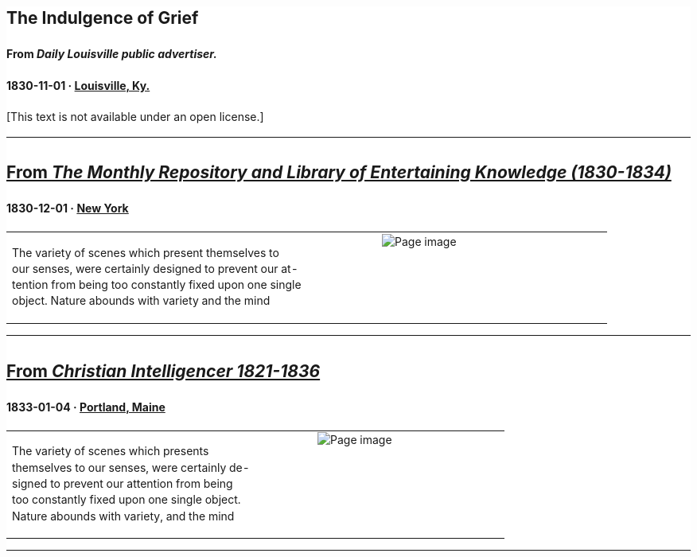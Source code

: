 
## The Indulgence of Grief

#### From _Daily Louisville public advertiser._

#### 1830-11-01 &middot; [Louisville, Ky.](http://dbpedia.org/resource/Louisville%2C_Kentucky)

[This text is not available under an open license.]

---

## [From _The Monthly Repository and Library of Entertaining Knowledge (1830-1834)_](https://archive.org/details/sim_monthly-repository-and-library-of-entertaining-knowledge_1830-12_1_7/page/n4/mode/1up?view=theater)

#### 1830-12-01 &middot; [New York](http://dbpedia.org/resource/New_York_City)

<table style="width: 100%;"><tr><td style="width: 50%">

  
  
The variety of scenes which present themselves to  
our senses, were certainly designed to prevent our at-  
tention from being too constantly fixed upon one single  
object. Nature abounds with variety and the mind
</td><td style="width: 50%; max-height: 75%; margin: auto; display: block;">
<img alt="Page image" src="https://iiif.archive.org/image/iiif/2/sim_monthly-repository-and-library-of-entertaining-knowledge_1830-12_1_7%2Fsim_monthly-repository-and-library-of-entertaining-knowledge_1830-12_1_7_jp2.zip%2Fsim_monthly-repository-and-library-of-entertaining-knowledge_1830-12_1_7_jp2%2Fsim_monthly-repository-and-library-of-entertaining-knowledge_1830-12_1_7_0004.jp2/pct:18.485915492957748,22.33893557422969,63.791079812206576,6.932773109243698/600,/0/default.jpg"/>
</td>
</tr></table>

---

## [From _Christian Intelligencer 1821-1836_](https://archive.org/details/sim_christian-intelligencer_1833-01-04_13_1/page/n3/mode/1up?view=theater)

#### 1833-01-04 &middot; [Portland, Maine](http://dbpedia.org/resource/Portland%2C_Maine)

<table style="width: 100%;"><tr><td style="width: 50%">

  
  
The variety of scenes which presents  
themselves to our senses, were certainly de-  
signed to prevent our attention from being  
too constantly fixed upon one single object.  
Nature abounds with variety, and the mind
</td><td style="width: 50%; max-height: 75%; margin: auto; display: block;">
<img alt="Page image" src="https://iiif.archive.org/image/iiif/2/sim_christian-intelligencer_1833-01-04_13_1%2Fsim_christian-intelligencer_1833-01-04_13_1_jp2.zip%2Fsim_christian-intelligencer_1833-01-04_13_1_jp2%2Fsim_christian-intelligencer_1833-01-04_13_1_0003.jp2/pct:61.186440677966104,15.056603773584905,16.72316384180791,2.792452830188679/600,/0/default.jpg"/>
</td>
</tr></table>

---